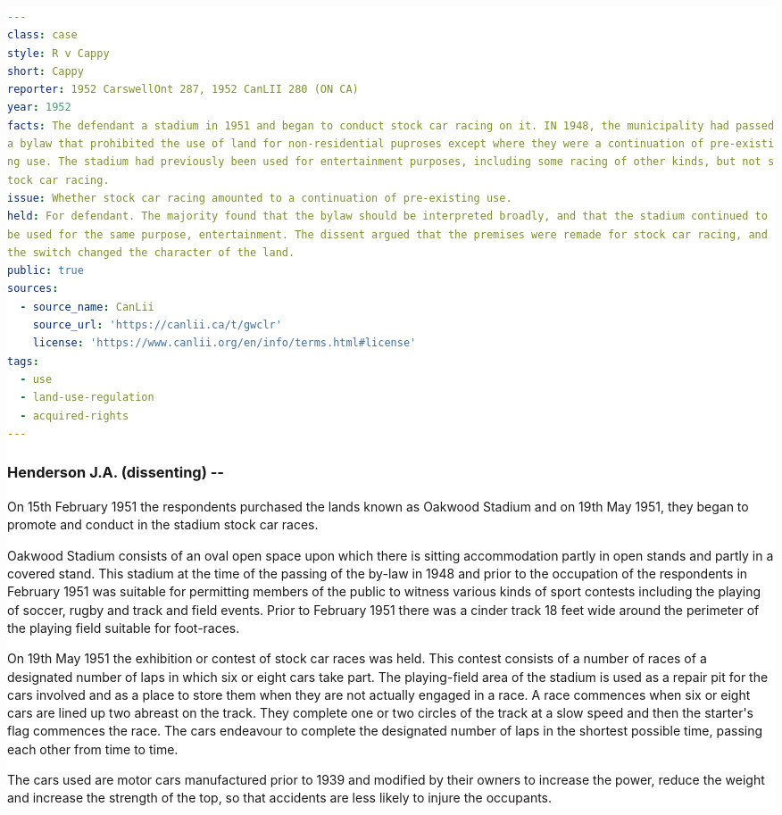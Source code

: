 ```yaml
---
class: case
style: R v Cappy
short: Cappy
reporter: 1952 CarswellOnt 287, 1952 CanLII 280 (ON CA)
year: 1952
facts: The defendant a stadium in 1951 and began to conduct stock car racing on it. IN 1948, the municipality had passed a bylaw that prohibited the use of land for non-residential puproses except where they were a continuation of pre-existing use. The stadium had previously been used for entertainment purposes, including some racing of other kinds, but not stock car racing. 
issue: Whether stock car racing amounted to a continuation of pre-existing use.
held: For defendant. The majority found that the bylaw should be interpreted broadly, and that the stadium continued to be used for the same purpose, entertainment. The dissent argued that the premises were remade for stock car racing, and the switch changed the character of the land. 
public: true
sources: 
  - source_name: CanLii
    source_url: 'https://canlii.ca/t/gwclr'
    license: 'https://www.canlii.org/en/info/terms.html#license'
tags:
  - use
  - land-use-regulation
  - acquired-rights
---
```





### Henderson J.A. (dissenting) --

On 15th February 1951 the respondents purchased the lands known as Oakwood Stadium and on 19th May 1951, they began to promote and conduct in the stadium stock car races.

Oakwood Stadium consists of an oval open space upon which there is sitting accommodation partly in open stands and partly in a covered stand. This stadium at the time of the passing of the by-law in 1948 and prior to the occupation of the respondents in February 1951 was suitable for permitting members of the public to witness various kinds of sport contests including the playing of soccer, rugby and track and field events. Prior to February 1951 there was a cinder track 18 feet wide around the perimeter of the playing field suitable for foot-races.

On 19th May 1951 the exhibition or contest of stock car races was held. This contest consists of a number of races of a designated number of laps in which six or eight cars take part. The playing-field area of the stadium is used as a repair pit for the cars involved and as a place to store them when they are not actually engaged in a race. A race commences when six or eight cars are lined up two abreast on the track. They complete one or two circles of the track at a slow speed and then the starter's flag commences the race. The cars endeavour to complete the designated number of laps in the shortest possible time, passing each other from time to time.

The cars used are motor cars manufactured prior to 1939 and modified by their owners to increase the power, reduce the weight and increase the strength of the top, so that accidents are less likely to injure the occupants.
